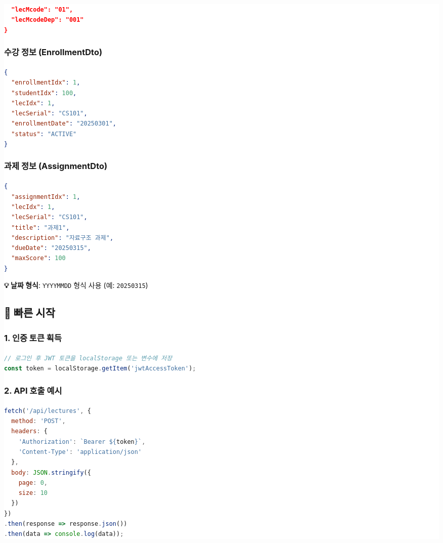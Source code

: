 ```json
  "lecMcode": "01",
  "lecMcodeDep": "001"
}
```

### 수강 정보 (EnrollmentDto)
```json
{
  "enrollmentIdx": 1,
  "studentIdx": 100,
  "lecIdx": 1,
  "lecSerial": "CS101",
  "enrollmentDate": "20250301",
  "status": "ACTIVE"
}
```

### 과제 정보 (AssignmentDto)
```json
{
  "assignmentIdx": 1,
  "lecIdx": 1,
  "lecSerial": "CS101",
  "title": "과제1",
  "description": "자료구조 과제",
  "dueDate": "20250315",
  "maxScore": 100
}
```

**💡 날짜 형식**: `YYYYMMDD` 형식 사용 (예: `20250315`)

## 🚀 빠른 시작

### 1. 인증 토큰 획득
```javascript
// 로그인 후 JWT 토큰을 localStorage 또는 변수에 저장
const token = localStorage.getItem('jwtAccessToken');
```

### 2. API 호출 예시
```javascript
fetch('/api/lectures', {
  method: 'POST',
  headers: {
    'Authorization': `Bearer ${token}`,
    'Content-Type': 'application/json'
  },
  body: JSON.stringify({
    page: 0,
    size: 10
  })
})
.then(response => response.json())
.then(data => console.log(data));
```
